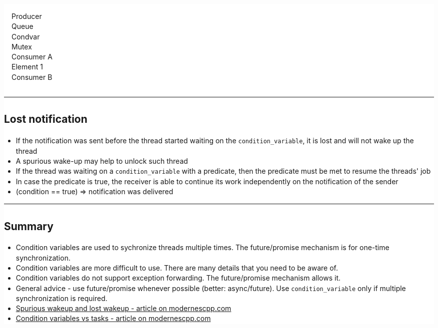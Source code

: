 </div>

<div id="animation" style="width: 40%; padding: 15px;">

<div data-id="push" class="producer">
    Producer
</div>

<div data-id="queue" class="queue">
    Queue
</div>
<div data-id="condvar" class="condvar">Condvar</div>
<div data-id="mutex" class="mutex">Mutex</div>

<div data-id="pop1" class="consumer">
    Consumer A
    <div data-id="el1" class="element">Element 1</div>
</div>
<div data-id="pop1" class="consumer">
    Consumer B
</div>

</div>

</div>

___

## Lost notification

*  If the notification was sent before the thread started waiting on the <code>condition_variable</code>, it is lost and will not wake up the thread
*  A spurious wake-up may help to unlock such thread
*  If the thread was waiting on a <code>condition_variable</code> with a predicate, then the predicate must be met to resume the threads' job
*  In case the predicate is true, the receiver is able to continue its work independently on the notification of the sender
  * (condition == true) => notification was delivered

___

## Summary

*  Condition variables are used to sychronize threads multiple times. The future/promise mechanism is for one-time synchronization.
*  Condition variables are more difficult to use. There are many details that you need to be aware of.
*  Condition variables do not support exception forwarding. The future/promise mechanism allows it.
*  General advice - use future/promise whenever possible (better: async/future). Use <code>condition_variable</code> only if multiple synchronization is required.
*  <a href="https://www.modernescpp.com/index.php/condition-variables">Spurious wakeup and lost wakeup - article on modernescpp.com</a>
*  <a href="https://www.modernescpp.com/index.php/thread-synchronization-with-condition-variables-or-tasks">Condition variables vs tasks - article on modernescpp.com</a>
